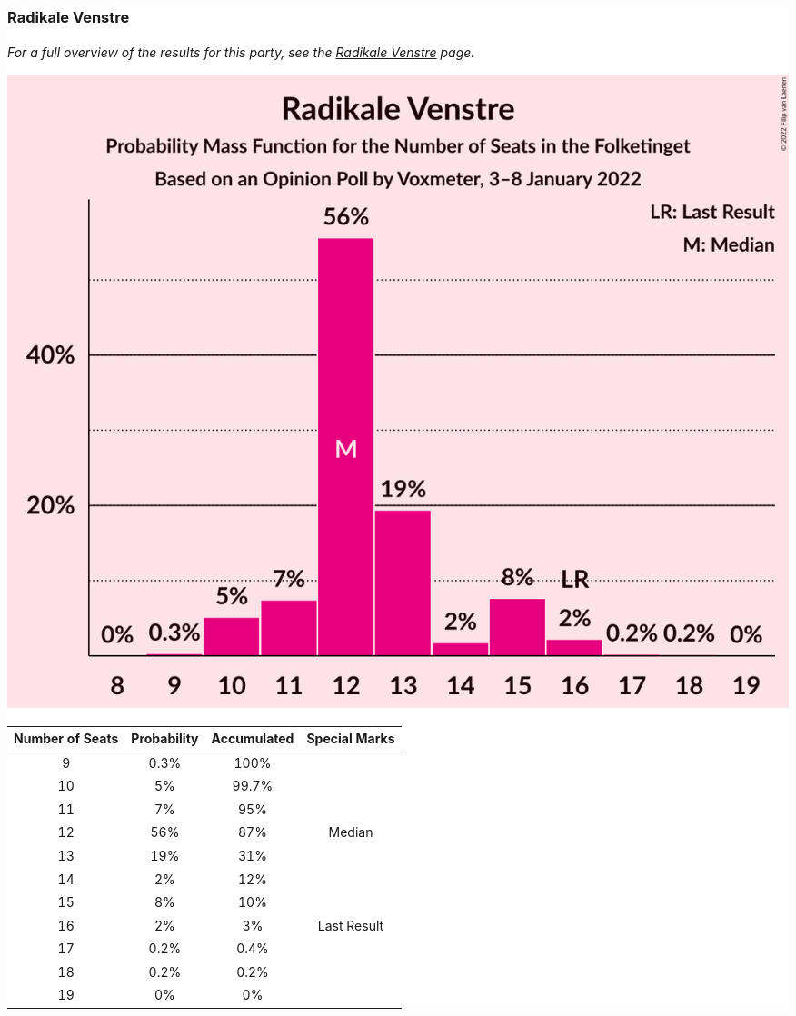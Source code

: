 ### Radikale Venstre

*For a full overview of the results for this party, see the [Radikale Venstre](party-radikalevenstre.html) page.*

![Graph with seats probability mass function not yet produced](2022-01-08-Voxmeter-seats-pmf-radikalevenstre.png "Seats Probability Mass Function")

| Number of Seats | Probability | Accumulated | Special Marks |
|:---------------:|:-----------:|:-----------:|:-------------:|
| 9 | 0.3% | 100% |  |
| 10 | 5% | 99.7% |  |
| 11 | 7% | 95% |  |
| 12 | 56% | 87% | Median |
| 13 | 19% | 31% |  |
| 14 | 2% | 12% |  |
| 15 | 8% | 10% |  |
| 16 | 2% | 3% | Last Result |
| 17 | 0.2% | 0.4% |  |
| 18 | 0.2% | 0.2% |  |
| 19 | 0% | 0% |  |
